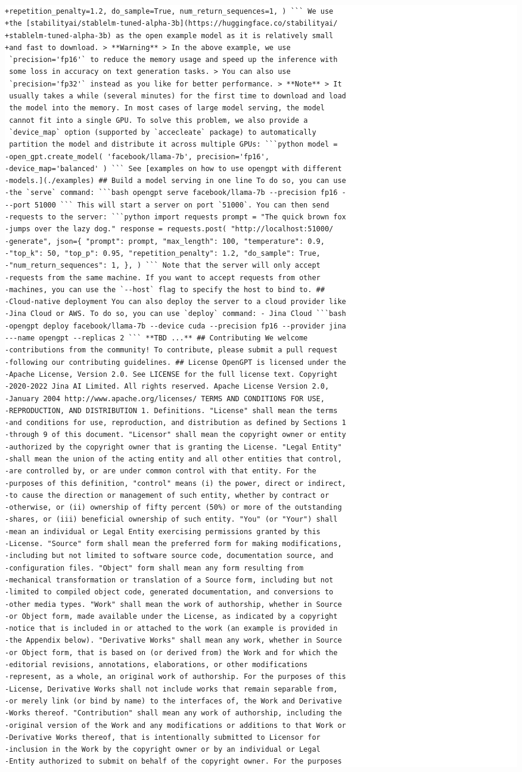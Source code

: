 ```
+repetition_penalty=1.2, do_sample=True, num_return_sequences=1, ) ``` We use
+the [stabilityai/stablelm-tuned-alpha-3b](https://huggingface.co/stabilityai/
+stablelm-tuned-alpha-3b) as the open example model as it is relatively small
+and fast to download. > **Warning** > In the above example, we use
 `precision='fp16'` to reduce the memory usage and speed up the inference with
 some loss in accuracy on text generation tasks. > You can also use
 `precision='fp32'` instead as you like for better performance. > **Note** > It
 usually takes a while (several minutes) for the first time to download and load
 the model into the memory. In most cases of large model serving, the model
 cannot fit into a single GPU. To solve this problem, we also provide a
 `device_map` option (supported by `accecleate` package) to automatically
 partition the model and distribute it across multiple GPUs: ```python model =
-open_gpt.create_model( 'facebook/llama-7b', precision='fp16',
-device_map='balanced' ) ``` See [examples on how to use opengpt with different
-models.](./examples) ## Build a model serving in one line To do so, you can use
-the `serve` command: ```bash opengpt serve facebook/llama-7b --precision fp16 -
--port 51000 ``` This will start a server on port `51000`. You can then send
-requests to the server: ```python import requests prompt = "The quick brown fox
-jumps over the lazy dog." response = requests.post( "http://localhost:51000/
-generate", json={ "prompt": prompt, "max_length": 100, "temperature": 0.9,
-"top_k": 50, "top_p": 0.95, "repetition_penalty": 1.2, "do_sample": True,
-"num_return_sequences": 1, }, ) ``` Note that the server will only accept
-requests from the same machine. If you want to accept requests from other
-machines, you can use the `--host` flag to specify the host to bind to. ##
-Cloud-native deployment You can also deploy the server to a cloud provider like
-Jina Cloud or AWS. To do so, you can use `deploy` command: - Jina Cloud ```bash
-opengpt deploy facebook/llama-7b --device cuda --precision fp16 --provider jina
---name opengpt --replicas 2 ``` **TBD ...** ## Contributing We welcome
-contributions from the community! To contribute, please submit a pull request
-following our contributing guidelines. ## License OpenGPT is licensed under the
-Apache License, Version 2.0. See LICENSE for the full license text. Copyright
-2020-2022 Jina AI Limited. All rights reserved. Apache License Version 2.0,
-January 2004 http://www.apache.org/licenses/ TERMS AND CONDITIONS FOR USE,
-REPRODUCTION, AND DISTRIBUTION 1. Definitions. "License" shall mean the terms
-and conditions for use, reproduction, and distribution as defined by Sections 1
-through 9 of this document. "Licensor" shall mean the copyright owner or entity
-authorized by the copyright owner that is granting the License. "Legal Entity"
-shall mean the union of the acting entity and all other entities that control,
-are controlled by, or are under common control with that entity. For the
-purposes of this definition, "control" means (i) the power, direct or indirect,
-to cause the direction or management of such entity, whether by contract or
-otherwise, or (ii) ownership of fifty percent (50%) or more of the outstanding
-shares, or (iii) beneficial ownership of such entity. "You" (or "Your") shall
-mean an individual or Legal Entity exercising permissions granted by this
-License. "Source" form shall mean the preferred form for making modifications,
-including but not limited to software source code, documentation source, and
-configuration files. "Object" form shall mean any form resulting from
-mechanical transformation or translation of a Source form, including but not
-limited to compiled object code, generated documentation, and conversions to
-other media types. "Work" shall mean the work of authorship, whether in Source
-or Object form, made available under the License, as indicated by a copyright
-notice that is included in or attached to the work (an example is provided in
-the Appendix below). "Derivative Works" shall mean any work, whether in Source
-or Object form, that is based on (or derived from) the Work and for which the
-editorial revisions, annotations, elaborations, or other modifications
-represent, as a whole, an original work of authorship. For the purposes of this
-License, Derivative Works shall not include works that remain separable from,
-or merely link (or bind by name) to the interfaces of, the Work and Derivative
-Works thereof. "Contribution" shall mean any work of authorship, including the
-original version of the Work and any modifications or additions to that Work or
-Derivative Works thereof, that is intentionally submitted to Licensor for
-inclusion in the Work by the copyright owner or by an individual or Legal
-Entity authorized to submit on behalf of the copyright owner. For the purposes
```